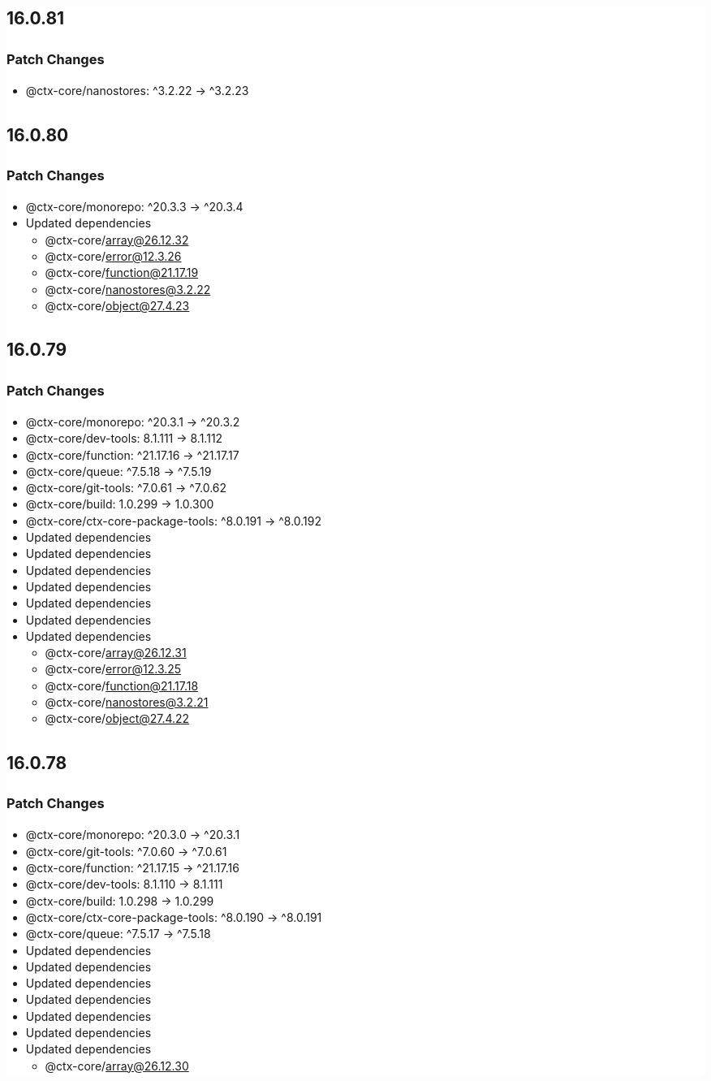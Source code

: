 ## 16.0.81

### Patch Changes

- @ctx-core/nanostores: ^3.2.22 -> ^3.2.23

## 16.0.80

### Patch Changes

- @ctx-core/monorepo: ^20.3.3 -> ^20.3.4
- Updated dependencies
  - @ctx-core/array@26.12.32
  - @ctx-core/error@12.3.26
  - @ctx-core/function@21.17.19
  - @ctx-core/nanostores@3.2.22
  - @ctx-core/object@27.4.23

## 16.0.79

### Patch Changes

- @ctx-core/monorepo: ^20.3.1 -> ^20.3.2
- @ctx-core/dev-tools: 8.1.111 -> 8.1.112
- @ctx-core/function: ^21.17.16 -> ^21.17.17
- @ctx-core/queue: ^7.5.18 -> ^7.5.19
- @ctx-core/git-tools: ^7.0.61 -> ^7.0.62
- @ctx-core/build: 1.0.299 -> 1.0.300
- @ctx-core/ctx-core-package-tools: ^8.0.191 -> ^8.0.192
- Updated dependencies
- Updated dependencies
- Updated dependencies
- Updated dependencies
- Updated dependencies
- Updated dependencies
- Updated dependencies
  - @ctx-core/array@26.12.31
  - @ctx-core/error@12.3.25
  - @ctx-core/function@21.17.18
  - @ctx-core/nanostores@3.2.21
  - @ctx-core/object@27.4.22

## 16.0.78

### Patch Changes

- @ctx-core/monorepo: ^20.3.0 -> ^20.3.1
- @ctx-core/git-tools: ^7.0.60 -> ^7.0.61
- @ctx-core/function: ^21.17.15 -> ^21.17.16
- @ctx-core/dev-tools: 8.1.110 -> 8.1.111
- @ctx-core/build: 1.0.298 -> 1.0.299
- @ctx-core/ctx-core-package-tools: ^8.0.190 -> ^8.0.191
- @ctx-core/queue: ^7.5.17 -> ^7.5.18
- Updated dependencies
- Updated dependencies
- Updated dependencies
- Updated dependencies
- Updated dependencies
- Updated dependencies
- Updated dependencies
  - @ctx-core/array@26.12.30